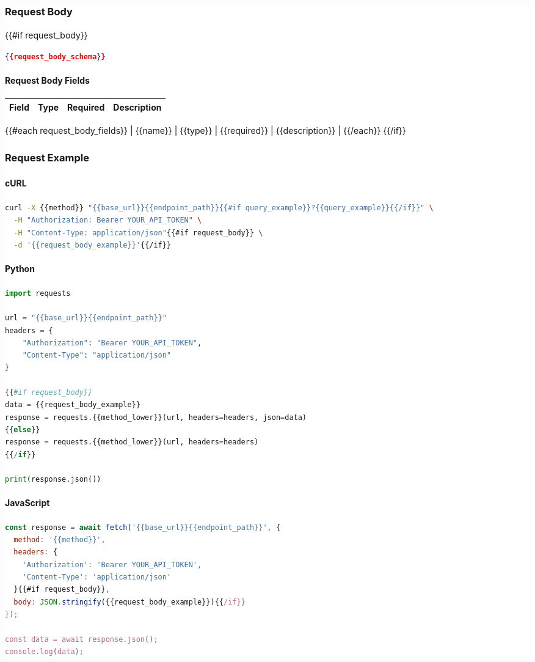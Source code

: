 ### Request Body
{{#if request_body}}
```json
{{request_body_schema}}
```

#### Request Body Fields
| Field | Type | Required | Description |
|-------|------|----------|-------------|
{{#each request_body_fields}}
| {{name}} | {{type}} | {{required}} | {{description}} |
{{/each}}
{{/if}}

### Request Example

#### cURL
```bash
curl -X {{method}} "{{base_url}}{{endpoint_path}}{{#if query_example}}?{{query_example}}{{/if}}" \
  -H "Authorization: Bearer YOUR_API_TOKEN" \
  -H "Content-Type: application/json"{{#if request_body}} \
  -d '{{request_body_example}}'{{/if}}
```

#### Python
```python
import requests

url = "{{base_url}}{{endpoint_path}}"
headers = {
    "Authorization": "Bearer YOUR_API_TOKEN",
    "Content-Type": "application/json"
}

{{#if request_body}}
data = {{request_body_example}}
response = requests.{{method_lower}}(url, headers=headers, json=data)
{{else}}
response = requests.{{method_lower}}(url, headers=headers)
{{/if}}

print(response.json())
```

#### JavaScript
```javascript
const response = await fetch('{{base_url}}{{endpoint_path}}', {
  method: '{{method}}',
  headers: {
    'Authorization': 'Bearer YOUR_API_TOKEN',
    'Content-Type': 'application/json'
  }{{#if request_body}},
  body: JSON.stringify({{request_body_example}}){{/if}}
});

const data = await response.json();
console.log(data);
```
